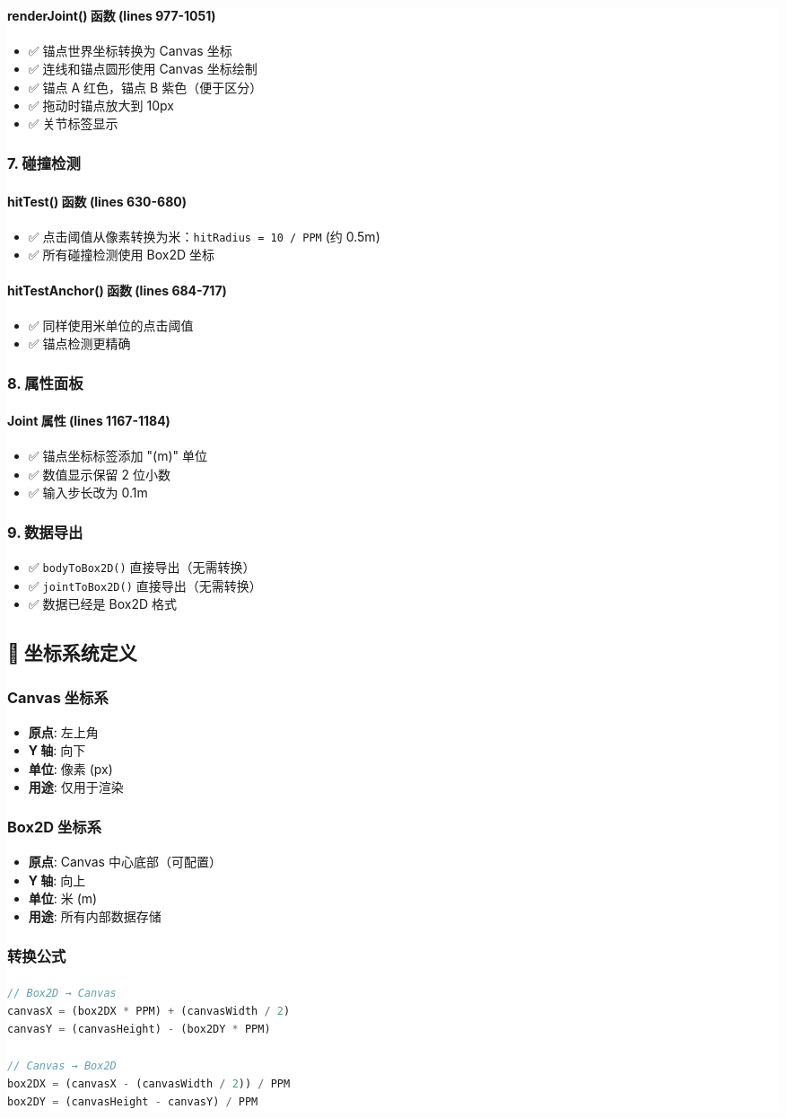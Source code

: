 #### renderJoint() 函数 (lines 977-1051)
- ✅ 锚点世界坐标转换为 Canvas 坐标
- ✅ 连线和锚点圆形使用 Canvas 坐标绘制
- ✅ 锚点 A 红色，锚点 B 紫色（便于区分）
- ✅ 拖动时锚点放大到 10px
- ✅ 关节标签显示

### 7. 碰撞检测

#### hitTest() 函数 (lines 630-680)
- ✅ 点击阈值从像素转换为米：`hitRadius = 10 / PPM` (约 0.5m)
- ✅ 所有碰撞检测使用 Box2D 坐标

#### hitTestAnchor() 函数 (lines 684-717)
- ✅ 同样使用米单位的点击阈值
- ✅ 锚点检测更精确

### 8. 属性面板

#### Joint 属性 (lines 1167-1184)
- ✅ 锚点坐标标签添加 "(m)" 单位
- ✅ 数值显示保留 2 位小数
- ✅ 输入步长改为 0.1m

### 9. 数据导出
- ✅ `bodyToBox2D()` 直接导出（无需转换）
- ✅ `jointToBox2D()` 直接导出（无需转换）
- ✅ 数据已经是 Box2D 格式

## 🎯 坐标系统定义

### Canvas 坐标系
- **原点**: 左上角
- **Y 轴**: 向下
- **单位**: 像素 (px)
- **用途**: 仅用于渲染

### Box2D 坐标系
- **原点**: Canvas 中心底部（可配置）
- **Y 轴**: 向上
- **单位**: 米 (m)
- **用途**: 所有内部数据存储

### 转换公式
```typescript
// Box2D → Canvas
canvasX = (box2DX * PPM) + (canvasWidth / 2)
canvasY = (canvasHeight) - (box2DY * PPM)

// Canvas → Box2D
box2DX = (canvasX - (canvasWidth / 2)) / PPM
box2DY = (canvasHeight - canvasY) / PPM
```
